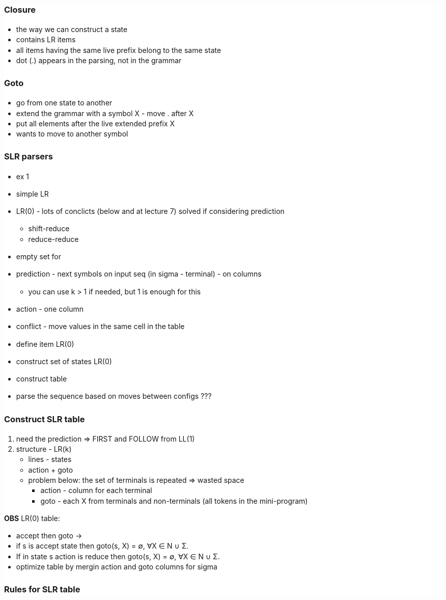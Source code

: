 ### Closure 
- the way we can construct a state
- contains LR items
- all items having the same live prefix belong to the same state
- dot (.) appears in the parsing, not in the grammar

### Goto
- go from one state to another
- extend the grammar with a symbol X - move . after X
- put all elements after the live extended prefix X
- wants to move to another symbol

### SLR parsers
- ex 1
- simple LR
- LR(0) - lots of conclicts (below and at lecture 7) solved if considering prediction
  - shift-reduce
  - reduce-reduce
- empty set for 
- prediction - next symbols on input seq (in sigma - terminal) - on columns
  - you can use k > 1 if needed, but 1 is enough for this
- action - one column
- conflict - move values in the same cell in the table


- define item LR(0)
- construct set of states LR(0)
- construct table
- parse the sequence based on moves between configs ???

### Construct SLR table
1. need the prediction => FIRST and FOLLOW from LL(1)
2. structure - LR(k)
	- lines - states
	- action + goto
	- problem below: the set of terminals is repeated => wasted space
    	- action - column for each terminal
    	- goto - each X from terminals and non-terminals (all tokens in the mini-program)
  
**OBS** LR(0) table:
- accept then goto -> 
- if s is accept state then goto(s, X) = ∅, ∀X ∈ N ∪ Σ. 
- If in state s action is reduce then goto(s, X) = ∅, ∀X ∈ N ∪ Σ.
- optimize table by mergin action and goto columns for sigma 

### Rules for SLR table